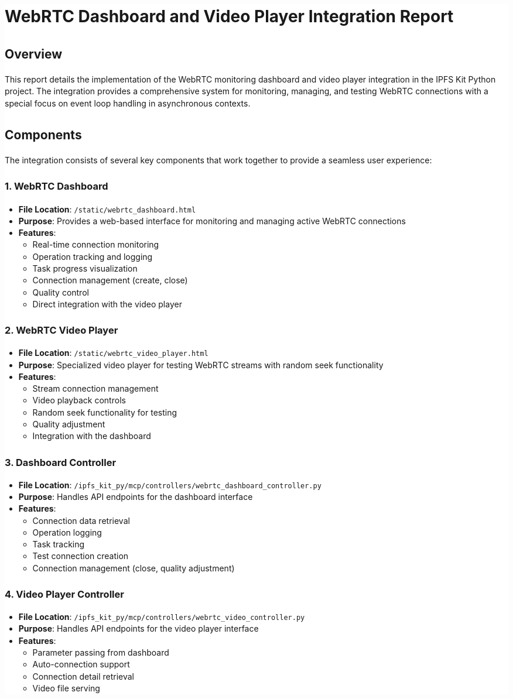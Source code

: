 # WebRTC Dashboard and Video Player Integration Report

## Overview

This report details the implementation of the WebRTC monitoring dashboard and video player integration in the IPFS Kit Python project. The integration provides a comprehensive system for monitoring, managing, and testing WebRTC connections with a special focus on event loop handling in asynchronous contexts.

## Components

The integration consists of several key components that work together to provide a seamless user experience:

### 1. WebRTC Dashboard
- **File Location**: `/static/webrtc_dashboard.html`
- **Purpose**: Provides a web-based interface for monitoring and managing active WebRTC connections
- **Features**:
  - Real-time connection monitoring
  - Operation tracking and logging
  - Task progress visualization
  - Connection management (create, close)
  - Quality control
  - Direct integration with the video player

### 2. WebRTC Video Player
- **File Location**: `/static/webrtc_video_player.html`
- **Purpose**: Specialized video player for testing WebRTC streams with random seek functionality
- **Features**:
  - Stream connection management
  - Video playback controls
  - Random seek functionality for testing
  - Quality adjustment
  - Integration with the dashboard

### 3. Dashboard Controller
- **File Location**: `/ipfs_kit_py/mcp/controllers/webrtc_dashboard_controller.py`
- **Purpose**: Handles API endpoints for the dashboard interface
- **Features**:
  - Connection data retrieval
  - Operation logging
  - Task tracking
  - Test connection creation
  - Connection management (close, quality adjustment)

### 4. Video Player Controller
- **File Location**: `/ipfs_kit_py/mcp/controllers/webrtc_video_controller.py`
- **Purpose**: Handles API endpoints for the video player interface
- **Features**:
  - Parameter passing from dashboard
  - Auto-connection support
  - Connection detail retrieval
  - Video file serving
